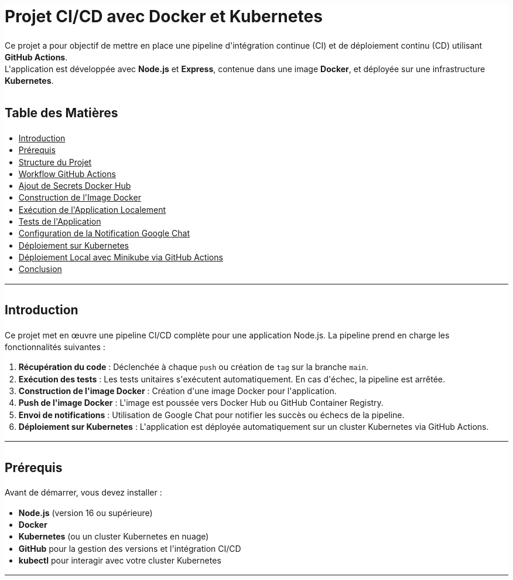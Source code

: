 # Projet CI/CD avec Docker et Kubernetes

Ce projet a pour objectif de mettre en place une pipeline d'intégration continue (CI) et de déploiement continu (CD) utilisant **GitHub Actions**.  
L'application est développée avec **Node.js** et **Express**, contenue dans une image **Docker**, et déployée sur une infrastructure **Kubernetes**.

## Table des Matières
- [Introduction](#introduction)
- [Prérequis](#prérequis)
- [Structure du Projet](#structure-du-projet)
- [Workflow GitHub Actions](#workflow-github-actions)
- [Ajout de Secrets Docker Hub](#ajout-de-secrets-docker-hub)
- [Construction de l'Image Docker](#construction-de-limage-docker)
- [Exécution de l'Application Localement](#exécution-de-lapplication-localement)
- [Tests de l'Application](#tests-de-lapplication)
- [Configuration de la Notification Google Chat](#configuration-de-la-notification-google-chat)
- [Déploiement sur Kubernetes](#déploiement-sur-kubernetes)
- [Déploiement Local avec Minikube via GitHub Actions](#déploiement-local-avec-minikube-via-github-actions)
- [Conclusion](#conclusion)

---

## Introduction

Ce projet met en œuvre une pipeline CI/CD complète pour une application Node.js. La pipeline prend en charge les fonctionnalités suivantes :
1. **Récupération du code** : Déclenchée à chaque `push` ou création de `tag` sur la branche `main`.
2. **Exécution des tests** : Les tests unitaires s'exécutent automatiquement. En cas d'échec, la pipeline est arrêtée.
3. **Construction de l'image Docker** : Création d'une image Docker pour l'application.
4. **Push de l'image Docker** : L'image est poussée vers Docker Hub ou GitHub Container Registry.
5. **Envoi de notifications** : Utilisation de Google Chat pour notifier les succès ou échecs de la pipeline.
6. **Déploiement sur Kubernetes** : L'application est déployée automatiquement sur un cluster Kubernetes via GitHub Actions.

---

## Prérequis

Avant de démarrer, vous devez installer :
- **Node.js** (version 16 ou supérieure)
- **Docker**
- **Kubernetes** (ou un cluster Kubernetes en nuage)
- **GitHub** pour la gestion des versions et l'intégration CI/CD
- **kubectl** pour interagir avec votre cluster Kubernetes

---